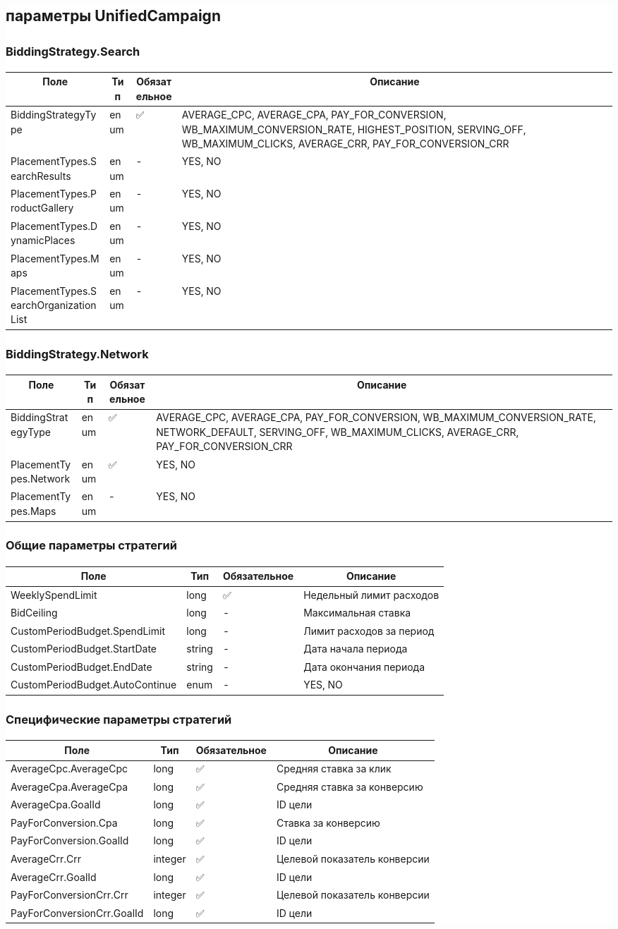 
## параметры UnifiedCampaign

### BiddingStrategy.Search
| Поле | Тип | Обязательное | Описание |
|------|-----|--------------|-----------|
| BiddingStrategyType | enum | ✅ | AVERAGE_CPC, AVERAGE_CPA, PAY_FOR_CONVERSION, WB_MAXIMUM_CONVERSION_RATE, HIGHEST_POSITION, SERVING_OFF, WB_MAXIMUM_CLICKS, AVERAGE_CRR, PAY_FOR_CONVERSION_CRR |
| PlacementTypes.SearchResults | enum | - | YES, NO |
| PlacementTypes.ProductGallery | enum | - | YES, NO |
| PlacementTypes.DynamicPlaces | enum | - | YES, NO |
| PlacementTypes.Maps | enum | - | YES, NO |
| PlacementTypes.SearchOrganizationList | enum | - | YES, NO |

### BiddingStrategy.Network
| Поле | Тип | Обязательное | Описание |
|------|-----|--------------|-----------|
| BiddingStrategyType | enum | ✅ | AVERAGE_CPC, AVERAGE_CPA, PAY_FOR_CONVERSION, WB_MAXIMUM_CONVERSION_RATE, NETWORK_DEFAULT, SERVING_OFF, WB_MAXIMUM_CLICKS, AVERAGE_CRR, PAY_FOR_CONVERSION_CRR |
| PlacementTypes.Network | enum | ✅ | YES, NO |
| PlacementTypes.Maps | enum | - | YES, NO |

### Общие параметры стратегий
| Поле | Тип | Обязательное | Описание |
|------|-----|--------------|-----------|
| WeeklySpendLimit | long | ✅ | Недельный лимит расходов |
| BidCeiling | long | - | Максимальная ставка |
| CustomPeriodBudget.SpendLimit | long | - | Лимит расходов за период |
| CustomPeriodBudget.StartDate | string | - | Дата начала периода |
| CustomPeriodBudget.EndDate | string | - | Дата окончания периода |
| CustomPeriodBudget.AutoContinue | enum | - | YES, NO |

### Специфические параметры стратегий
| Поле | Тип | Обязательное | Описание |
|------|-----|--------------|-----------|
| AverageCpc.AverageCpc | long | ✅ | Средняя ставка за клик |
| AverageCpa.AverageCpa | long | ✅ | Средняя ставка за конверсию |
| AverageCpa.GoalId | long | ✅ | ID цели |
| PayForConversion.Cpa | long | ✅ | Ставка за конверсию |
| PayForConversion.GoalId | long | ✅ | ID цели |
| AverageCrr.Crr | integer | ✅ | Целевой показатель конверсии |
| AverageCrr.GoalId | long | ✅ | ID цели |
| PayForConversionCrr.Crr | integer | ✅ | Целевой показатель конверсии |
| PayForConversionCrr.GoalId | long | ✅ | ID цели |
